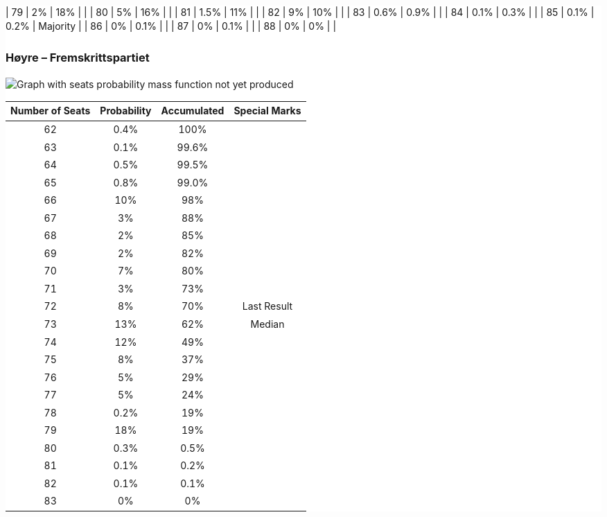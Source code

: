 | 79 | 2% | 18% |  |
| 80 | 5% | 16% |  |
| 81 | 1.5% | 11% |  |
| 82 | 9% | 10% |  |
| 83 | 0.6% | 0.9% |  |
| 84 | 0.1% | 0.3% |  |
| 85 | 0.1% | 0.2% | Majority |
| 86 | 0% | 0.1% |  |
| 87 | 0% | 0.1% |  |
| 88 | 0% | 0% |  |

### Høyre – Fremskrittspartiet

![Graph with seats probability mass function not yet produced](2018-10-03-ResponsAnalyse-coalitions-seats-pmf-h–frp.png "Seats Probability Mass Function")

| Number of Seats | Probability | Accumulated | Special Marks |
|:---------------:|:-----------:|:-----------:|:-------------:|
| 62 | 0.4% | 100% |  |
| 63 | 0.1% | 99.6% |  |
| 64 | 0.5% | 99.5% |  |
| 65 | 0.8% | 99.0% |  |
| 66 | 10% | 98% |  |
| 67 | 3% | 88% |  |
| 68 | 2% | 85% |  |
| 69 | 2% | 82% |  |
| 70 | 7% | 80% |  |
| 71 | 3% | 73% |  |
| 72 | 8% | 70% | Last Result |
| 73 | 13% | 62% | Median |
| 74 | 12% | 49% |  |
| 75 | 8% | 37% |  |
| 76 | 5% | 29% |  |
| 77 | 5% | 24% |  |
| 78 | 0.2% | 19% |  |
| 79 | 18% | 19% |  |
| 80 | 0.3% | 0.5% |  |
| 81 | 0.1% | 0.2% |  |
| 82 | 0.1% | 0.1% |  |
| 83 | 0% | 0% |  |
